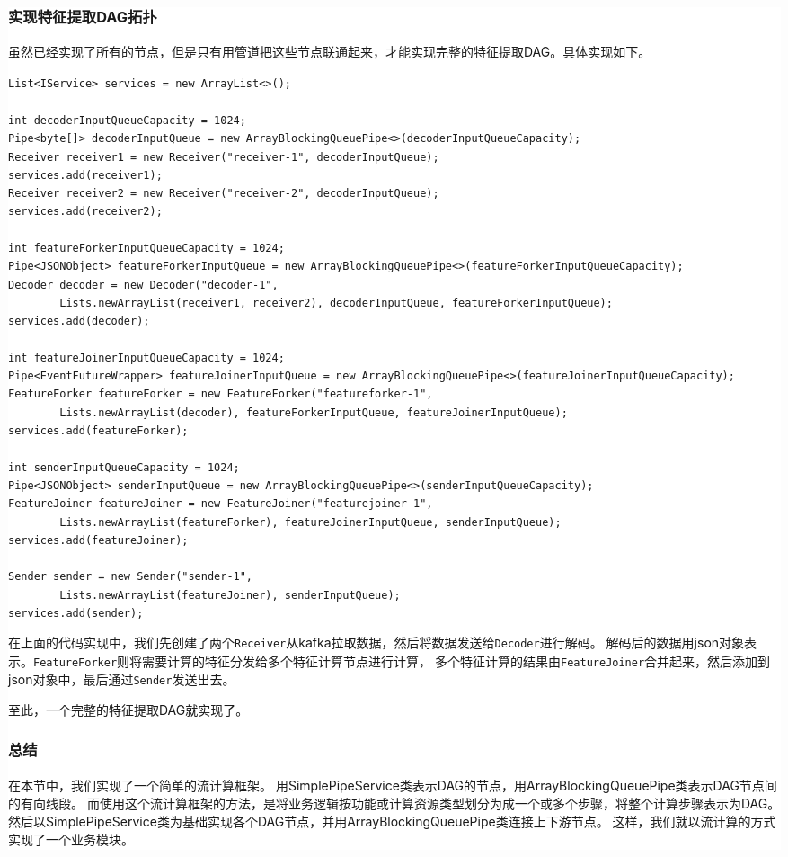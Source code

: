 ### 实现特征提取DAG拓扑
虽然已经实现了所有的节点，但是只有用管道把这些节点联通起来，才能实现完整的特征提取DAG。具体实现如下。

```
List<IService> services = new ArrayList<>();

int decoderInputQueueCapacity = 1024;
Pipe<byte[]> decoderInputQueue = new ArrayBlockingQueuePipe<>(decoderInputQueueCapacity);
Receiver receiver1 = new Receiver("receiver-1", decoderInputQueue);
services.add(receiver1);
Receiver receiver2 = new Receiver("receiver-2", decoderInputQueue);
services.add(receiver2);

int featureForkerInputQueueCapacity = 1024;
Pipe<JSONObject> featureForkerInputQueue = new ArrayBlockingQueuePipe<>(featureForkerInputQueueCapacity);
Decoder decoder = new Decoder("decoder-1",
        Lists.newArrayList(receiver1, receiver2), decoderInputQueue, featureForkerInputQueue);
services.add(decoder);

int featureJoinerInputQueueCapacity = 1024;
Pipe<EventFutureWrapper> featureJoinerInputQueue = new ArrayBlockingQueuePipe<>(featureJoinerInputQueueCapacity);
FeatureForker featureForker = new FeatureForker("featureforker-1",
        Lists.newArrayList(decoder), featureForkerInputQueue, featureJoinerInputQueue);
services.add(featureForker);

int senderInputQueueCapacity = 1024;
Pipe<JSONObject> senderInputQueue = new ArrayBlockingQueuePipe<>(senderInputQueueCapacity);
FeatureJoiner featureJoiner = new FeatureJoiner("featurejoiner-1",
        Lists.newArrayList(featureForker), featureJoinerInputQueue, senderInputQueue);
services.add(featureJoiner);

Sender sender = new Sender("sender-1",
        Lists.newArrayList(featureJoiner), senderInputQueue);
services.add(sender);
```

在上面的代码实现中，我们先创建了两个`Receiver`从kafka拉取数据，然后将数据发送给`Decoder`进行解码。
解码后的数据用json对象表示。`FeatureForker`则将需要计算的特征分发给多个特征计算节点进行计算，
多个特征计算的结果由`FeatureJoiner`合并起来，然后添加到json对象中，最后通过`Sender`发送出去。

至此，一个完整的特征提取DAG就实现了。



### 总结
在本节中，我们实现了一个简单的流计算框架。
用SimplePipeService类表示DAG的节点，用ArrayBlockingQueuePipe类表示DAG节点间的有向线段。
而使用这个流计算框架的方法，是将业务逻辑按功能或计算资源类型划分为成一个或多个步骤，将整个计算步骤表示为DAG。
然后以SimplePipeService类为基础实现各个DAG节点，并用ArrayBlockingQueuePipe类连接上下游节点。
这样，我们就以流计算的方式实现了一个业务模块。

